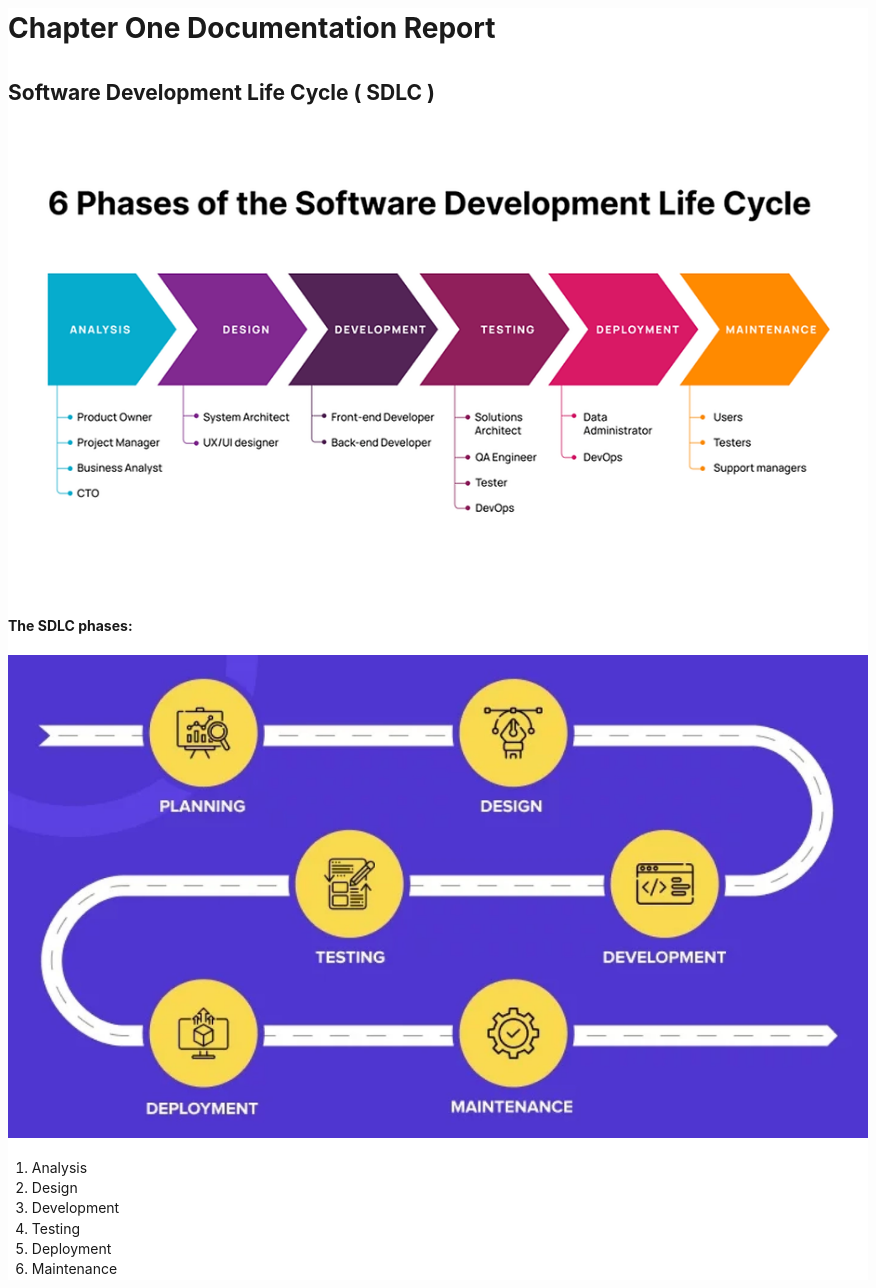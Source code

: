# Chapter One Documentation Report 
## Software Development Life Cycle ( SDLC ) 
![SDLC](<1. SDLC.png>)

#### The SDLC phases:
![SDLC General Road Map](SDLC_GeneralRoadMap.png) 
1. Analysis
2. Design
3. Development
4. Testing
5. Deployment
6. Maintenance

